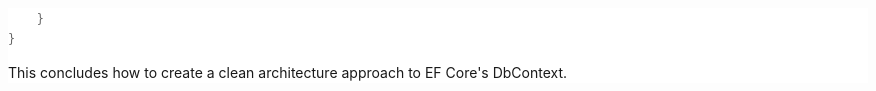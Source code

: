 ```c#
    }  
}
```


This concludes how to create a clean architecture approach to EF Core's DbContext.

